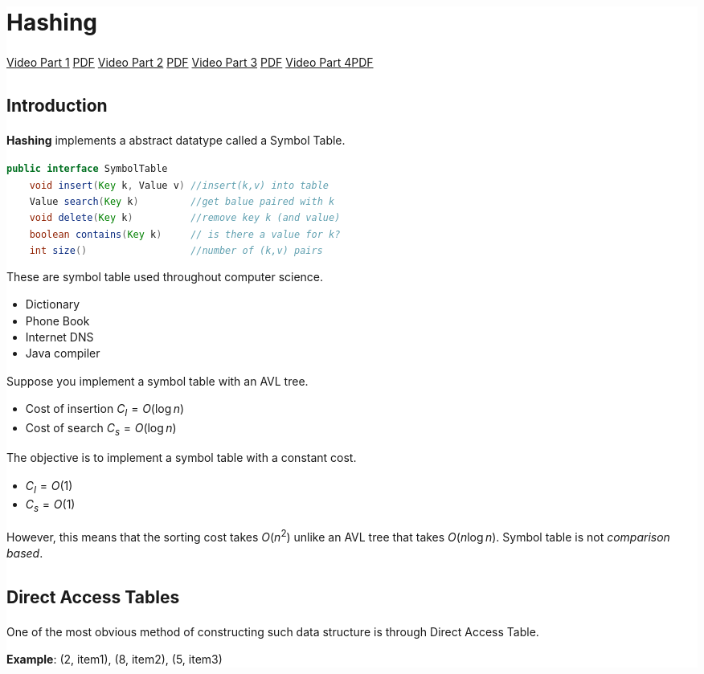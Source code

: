 # Hashing

<span class="right-menu">[Video Part 1](https://youtu.be/zN_z7Kwfy_o) [PDF](CS2040_14.Hashing1.pdf%5C)
[Video Part 2](https://youtu.be/j_G_d8oHuq8) [PDF](CS2040_15.Hashing2.pdf%5C)
[Video Part 3](https://youtu.be/qxRIPSXrpb8) [PDF](CS2040_16.Hashing3.pdf%5C)
[Video Part 4](https://www.youtube.com/watch?v=AfIhojjMetk)[PDF](CS2040_17.Hashing4GraphsIntro.pdf%5C)
</span>
## Introduction

**Hashing** implements a abstract datatype called a Symbol Table.

```java
public interface SymbolTable
	void insert(Key k, Value v) //insert(k,v) into table
	Value search(Key k)         //get balue paired with k
	void delete(Key k)          //remove key k (and value)
	boolean contains(Key k)     // is there a value for k?
	int size()                  //number of (k,v) pairs
```

These are symbol table used throughout computer science. [](CS2040_14.Hashing1.pdf#page=7%7C%E2%9E%9CPDF)

- Dictionary
- Phone Book
- Internet DNS
- Java compiler

Suppose you implement a symbol table with an AVL tree. 

- Cost of insertion $C_{I}=O(\log n)$ 
- Cost of search $C_{s}=O(\log n)$

The objective is to implement a symbol table with a constant cost.

-  $C_{I}=O(1)$ 
-  $C_{s}=O(1)$

However, this means that the sorting cost takes $O(n^2)$ unlike an AVL tree that takes $O(n\log n)$.
Symbol table is not _comparison based_.

## Direct Access Tables

One of the most obvious method of constructing such data structure is through Direct Access Table.

**Example**: (2, item1), (8, item2), (5, item3)
